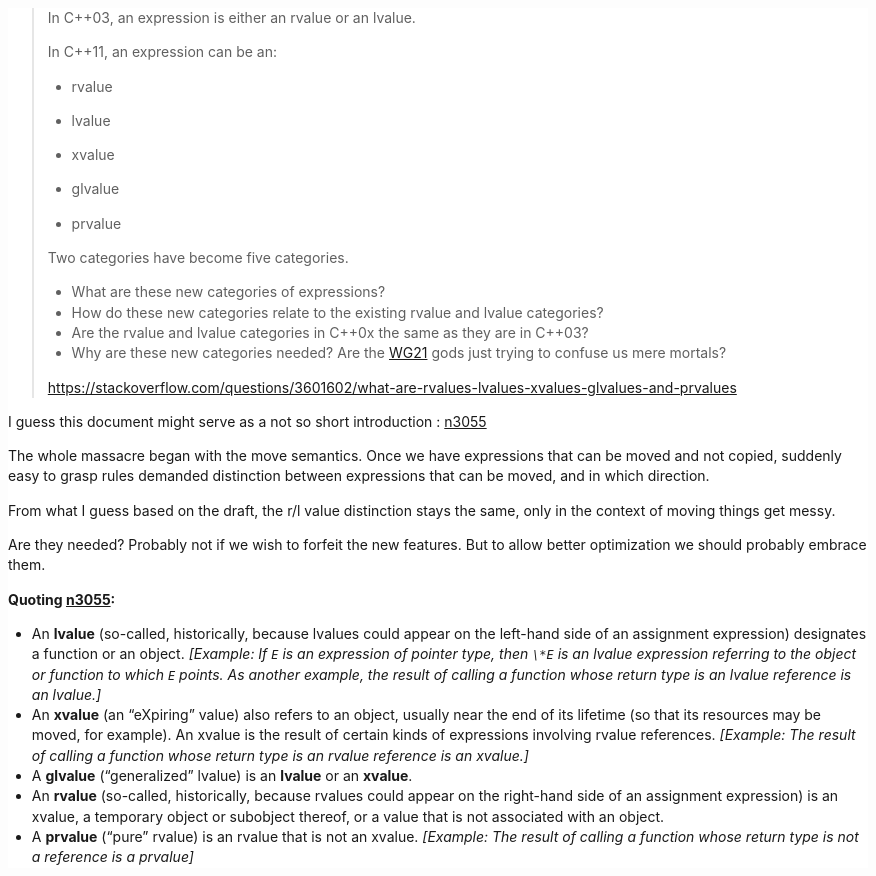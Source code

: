 > In C++03, an expression is either an rvalue or an lvalue.
>
> In C++11, an expression can be an:
>
> - rvalue
> - lvalue
> - xvalue
> - glvalue
>
> - prvalue
>
> Two categories have become five categories.
>
> - What are these new categories of expressions?
> - How do these new categories relate to the existing rvalue and lvalue categories?
> - Are the rvalue and lvalue categories in C++0x the same as they are in C++03?
> - Why are these new categories needed? Are the [WG21](http://www.open-std.org/jtc1/sc22/wg21/) gods just trying to confuse us mere mortals?
>
> https://stackoverflow.com/questions/3601602/what-are-rvalues-lvalues-xvalues-glvalues-and-prvalues



I guess this document might serve as a not so short introduction : [n3055](http://www.open-std.org/jtc1/sc22/wg21/docs/papers/2010/n3055.pdf)

The whole massacre began with the move semantics. Once we have expressions that can be moved and not copied, suddenly easy to grasp rules demanded distinction between expressions that can be moved, and in which direction.

From what I guess based on the draft, the r/l value distinction stays the same, only in the context of moving things get messy.

Are they needed? Probably not if we wish to forfeit the new features. But to allow better optimization we should probably embrace them.

**Quoting [n3055](http://www.open-std.org/jtc1/sc22/wg21/docs/papers/2010/n3055.pdf):**

- An **lvalue** (so-called, historically, because lvalues could appear on the left-hand side of an assignment expression) designates a function or an object. *[Example: If `E` is an expression of pointer type, then `\*E` is an lvalue expression referring to the object or function to which `E` points. As another example, the result of calling a function whose return type is an lvalue reference is an lvalue.]*
- An **xvalue** (an “eXpiring” value) also refers to an object, usually near the end of its lifetime (so that its resources may be moved, for example). An xvalue is the result of certain kinds of expressions involving rvalue references. *[Example: The result of calling a function whose return type is an rvalue reference is an xvalue.]*
- A **glvalue** (“generalized” lvalue) is an **lvalue** or an **xvalue**.
- An **rvalue** (so-called, historically, because rvalues could appear on the right-hand side of an assignment expression) is an xvalue, a temporary object or subobject thereof, or a value that is not associated with an object.
- A **prvalue** (“pure” rvalue) is an rvalue that is not an xvalue. *[Example: The result of calling a function whose return type is not a reference is a prvalue]*
